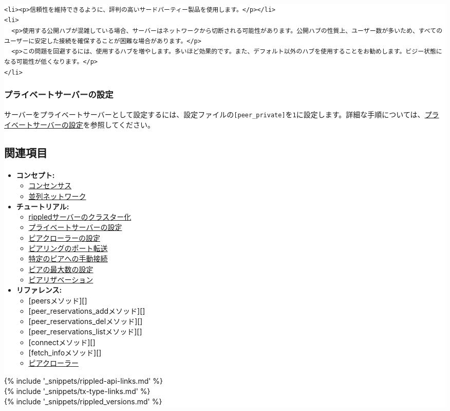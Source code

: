     <li><p>信頼性を維持できるように、評判の高いサードパーティー製品を使用します。</p></li>
    <li>
      <p>使用する公開ハブが混雑している場合、サーバーはネットワークから切断される可能性があります。公開ハブの性質上、ユーザー数が多いため、すべてのユーザーに安定した接続を確保することが困難な場合があります。</p>
      <p>この問題を回避するには、使用するハブを増やします。多いほど効果的です。また、デフォルト以外のハブを使用することをお勧めします。ビジー状態になる可能性が低くなります。</p>
    </li>
  </ul></td>
</tr>
</tbody>
</table>

### プライベートサーバーの設定

サーバーをプライベートサーバーとして設定するには、設定ファイルの`[peer_private]`を`1`に設定します。詳細な手順については、[プライベートサーバーの設定](configure-a-private-server.html)を参照してください。


## 関連項目

- **コンセプト:**
  - [コンセンサス](consensus.html)
  - [並列ネットワーク](parallel-networks.html)
- **チュートリアル:**
  - [rippledサーバーのクラスター化](cluster-rippled-servers.html)
  - [プライベートサーバーの設定](configure-a-private-server.html)
  - [ピアクローラーの設定](configure-the-peer-crawler.html)
  - [ピアリングのポート転送](forward-ports-for-peering.html)
  - [特定のピアへの手動接続](manually-connect-to-a-specific-peer.html)
  - [ピアの最大数の設定](set-max-number-of-peers.html)
  - [ピアリザベーション](use-a-peer-reservation.html)
- **リファレンス:**
  - [peersメソッド][]
  - [peer_reservations_addメソッド][]
  - [peer_reservations_delメソッド][]
  - [peer_reservations_listメソッド][]
  - [connectメソッド][]
  - [fetch_infoメソッド][]
  - [ピアクローラー](peer-crawler.html)



{% include '_snippets/rippled-api-links.md' %}			
{% include '_snippets/tx-type-links.md' %}			
{% include '_snippets/rippled_versions.md' %}

